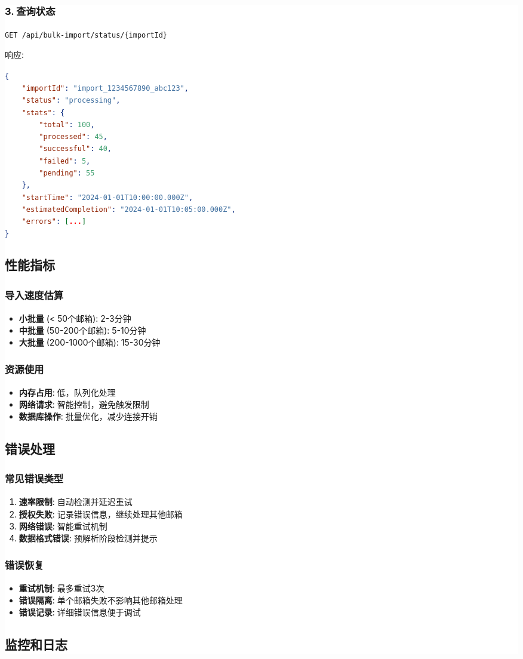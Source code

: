 ### 3. 查询状态
```http
GET /api/bulk-import/status/{importId}
```

响应:
```json
{
    "importId": "import_1234567890_abc123",
    "status": "processing",
    "stats": {
        "total": 100,
        "processed": 45,
        "successful": 40,
        "failed": 5,
        "pending": 55
    },
    "startTime": "2024-01-01T10:00:00.000Z",
    "estimatedCompletion": "2024-01-01T10:05:00.000Z",
    "errors": [...]
}
```

## 性能指标

### 导入速度估算
- **小批量** (< 50个邮箱): 2-3分钟
- **中批量** (50-200个邮箱): 5-10分钟
- **大批量** (200-1000个邮箱): 15-30分钟

### 资源使用
- **内存占用**: 低，队列化处理
- **网络请求**: 智能控制，避免触发限制
- **数据库操作**: 批量优化，减少连接开销

## 错误处理

### 常见错误类型
1. **速率限制**: 自动检测并延迟重试
2. **授权失败**: 记录错误信息，继续处理其他邮箱
3. **网络错误**: 智能重试机制
4. **数据格式错误**: 预解析阶段检测并提示

### 错误恢复
- **重试机制**: 最多重试3次
- **错误隔离**: 单个邮箱失败不影响其他邮箱处理
- **错误记录**: 详细错误信息便于调试

## 监控和日志
